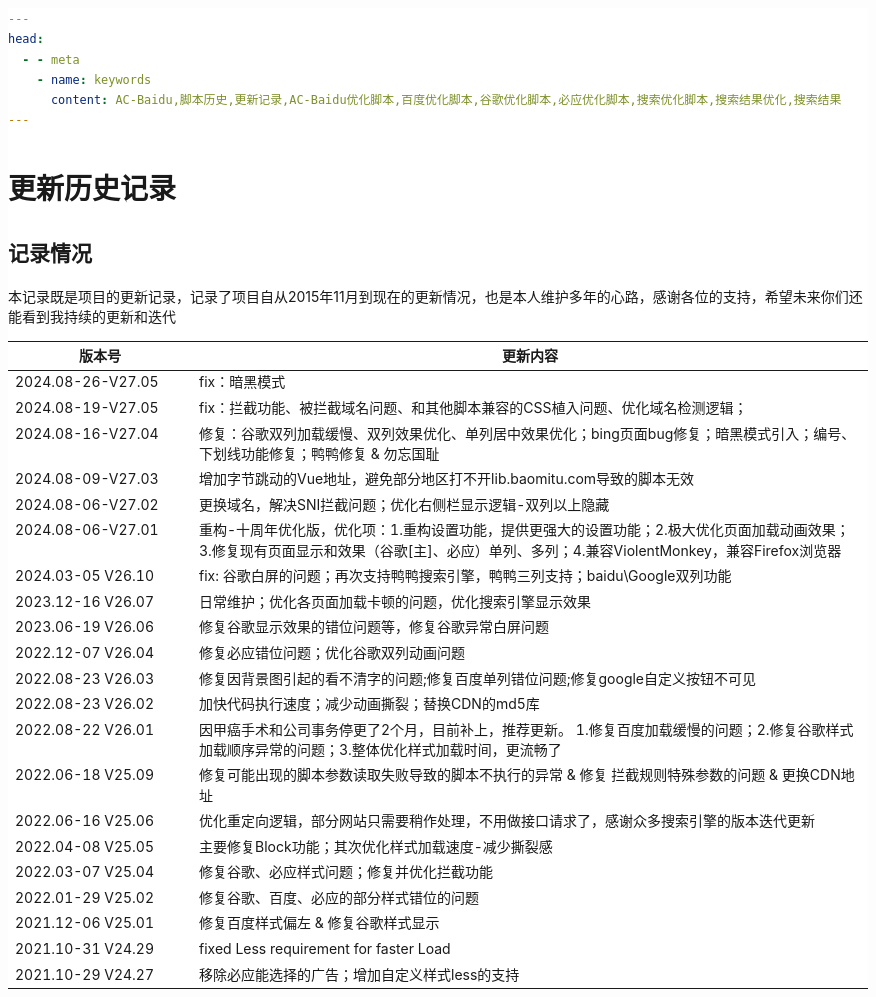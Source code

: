 ```yaml
---
head:
  - - meta
    - name: keywords
      content: AC-Baidu,脚本历史,更新记录,AC-Baidu优化脚本,百度优化脚本,谷歌优化脚本,必应优化脚本,搜索优化脚本,搜索结果优化,搜索结果
---
```

<component is="script" src="/inject.js">
</component>

# 更新历史记录
## 记录情况
本记录既是项目的更新记录，记录了项目自从2015年11月到现在的更新情况，也是本人维护多年的心路，感谢各位的支持，希望未来你们还能看到我持续的更新和迭代


<style>
  .update-list table th:nth-child(1),
  .update-list table td:nth-child(1) {
    width: 170px;
  }
</style>
<div class="update-list">

|版本号|更新内容|
|------------------|----|
|2024.08-26-V27.05 | fix：暗黑模式
|2024.08-19-V27.05 | fix：拦截功能、被拦截域名问题、和其他脚本兼容的CSS植入问题、优化域名检测逻辑；
|2024.08-16-V27.04 | 修复：谷歌双列加载缓慢、双列效果优化、单列居中效果优化；bing页面bug修复；暗黑模式引入；编号、下划线功能修复；鸭鸭修复 & 勿忘国耻
|2024.08-09-V27.03 | 增加字节跳动的Vue地址，避免部分地区打不开lib.baomitu.com导致的脚本无效
|2024.08-06-V27.02 | 更换域名，解决SNI拦截问题；优化右侧栏显示逻辑-双列以上隐藏
|2024.08-06-V27.01 | 重构-十周年优化版，优化项：1.重构设置功能，提供更强大的设置功能；2.极大优化页面加载动画效果；3.修复现有页面显示和效果（谷歌[主]、必应）单列、多列；4.兼容ViolentMonkey，兼容Firefox浏览器
|2024.03-05 V26.10 | fix: 谷歌白屏的问题；再次支持鸭鸭搜索引擎，鸭鸭三列支持；baidu\Google双列功能|
|2023.12-16 V26.07 | 日常维护；优化各页面加载卡顿的问题，优化搜索引擎显示效果|
|2023.06-19 V26.06 | 修复谷歌显示效果的错位问题等，修复谷歌异常白屏问题
|2022.12-07 V26.04 | 修复必应错位问题；优化谷歌双列动画问题
|2022.08-23 V26.03 | 修复因背景图引起的看不清字的问题;修复百度单列错位问题;修复google自定义按钮不可见
|2022.08-23 V26.02 | 加快代码执行速度；减少动画撕裂；替换CDN的md5库
|2022.08-22 V26.01 | 因甲癌手术和公司事务停更了2个月，目前补上，推荐更新。 1.修复百度加载缓慢的问题；2.修复谷歌样式加载顺序异常的问题；3.整体优化样式加载时间，更流畅了
|2022.06-18 V25.09 | 修复可能出现的脚本参数读取失败导致的脚本不执行的异常 & 修复 拦截规则特殊参数的问题 & 更换CDN地址
|2022.06-16 V25.06 | 优化重定向逻辑，部分网站只需要稍作处理，不用做接口请求了，感谢众多搜索引擎的版本迭代更新
|2022.04-08 V25.05 | 主要修复Block功能；其次优化样式加载速度-减少撕裂感
|2022.03-07 V25.04 | 修复谷歌、必应样式问题；修复并优化拦截功能
|2022.01-29 V25.02 | 修复谷歌、百度、必应的部分样式错位的问题
|2021.12-06 V25.01 | 修复百度样式偏左 & 修复谷歌样式显示
|2021.10-31 V24.29 | fixed Less requirement for faster Load
|2021.10-29 V24.27 | 移除必应能选择的广告；增加自定义样式less的支持